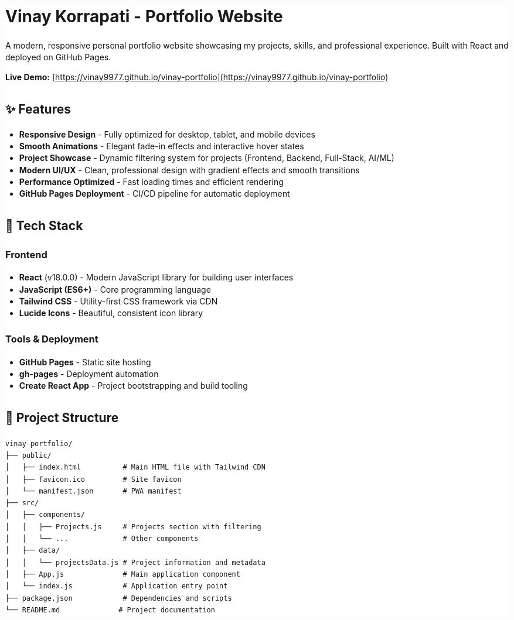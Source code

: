 # Vinay Korrapati - Portfolio Website

A modern, responsive personal portfolio website showcasing my projects, skills, and professional experience. Built with React and deployed on GitHub Pages.

**Live Demo:** [https://vinay9977.github.io/vinay-portfolio](https://vinay9977.github.io/vinay-portfolio)

## ✨ Features

- **Responsive Design** - Fully optimized for desktop, tablet, and mobile devices
- **Smooth Animations** - Elegant fade-in effects and interactive hover states
- **Project Showcase** - Dynamic filtering system for projects (Frontend, Backend, Full-Stack, AI/ML)
- **Modern UI/UX** - Clean, professional design with gradient effects and smooth transitions
- **Performance Optimized** - Fast loading times and efficient rendering
- **GitHub Pages Deployment** - CI/CD pipeline for automatic deployment

## 🚀 Tech Stack

### Frontend
- **React** (v18.0.0) - Modern JavaScript library for building user interfaces
- **JavaScript (ES6+)** - Core programming language
- **Tailwind CSS** - Utility-first CSS framework via CDN
- **Lucide Icons** - Beautiful, consistent icon library

### Tools & Deployment
- **GitHub Pages** - Static site hosting
- **gh-pages** - Deployment automation
- **Create React App** - Project bootstrapping and build tooling

## 📂 Project Structure

```
vinay-portfolio/
├── public/
│   ├── index.html          # Main HTML file with Tailwind CDN
│   ├── favicon.ico         # Site favicon
│   └── manifest.json       # PWA manifest
├── src/
│   ├── components/
│   │   ├── Projects.js     # Projects section with filtering
│   │   └── ...             # Other components
│   ├── data/
│   │   └── projectsData.js # Project information and metadata
│   ├── App.js              # Main application component
│   └── index.js            # Application entry point
├── package.json            # Dependencies and scripts
└── README.md              # Project documentation
```
